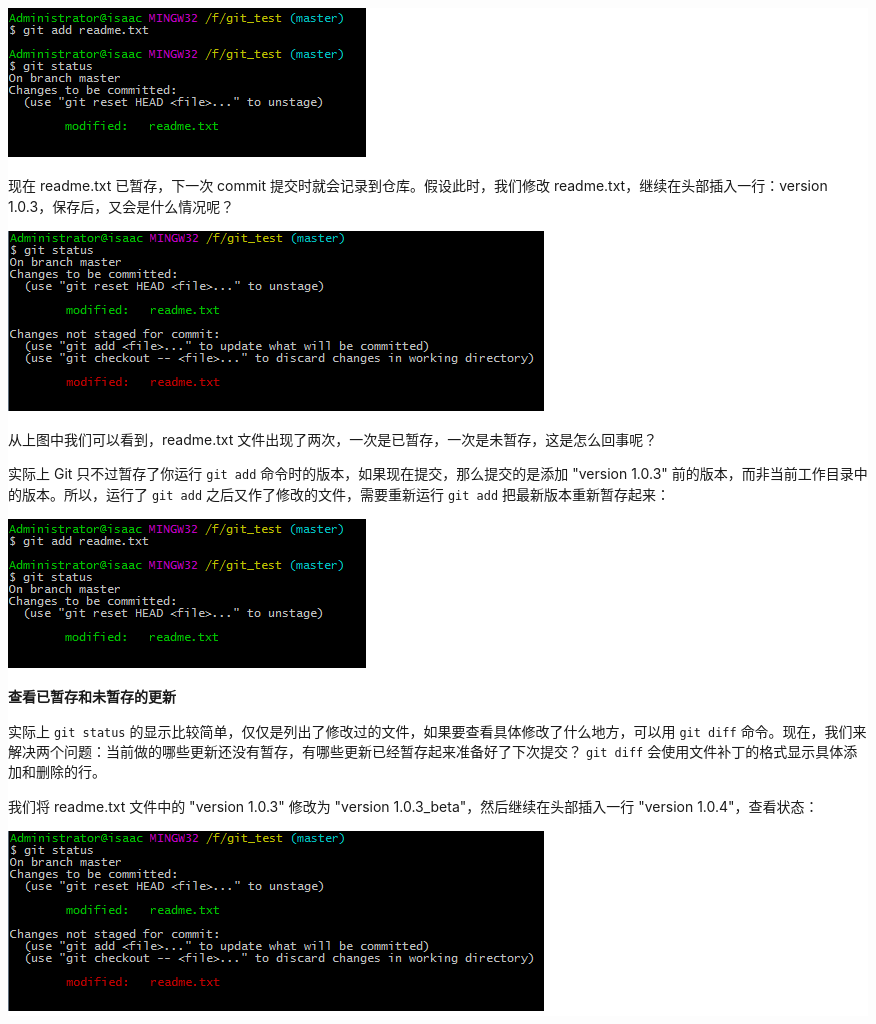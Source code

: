 ![](/assets/images/git/modify_add.png)

现在 readme.txt 已暂存，下一次 commit 提交时就会记录到仓库。假设此时，我们修改 readme.txt，继续在头部插入一行：version 1.0.3，保存后，又会是什么情况呢？

![](/assets/images/git/modify_add_2.png)

从上图中我们可以看到，readme.txt 文件出现了两次，一次是已暂存，一次是未暂存，这是怎么回事呢？

实际上 Git 只不过暂存了你运行 `git add` 命令时的版本，如果现在提交，那么提交的是添加 "version 1.0.3" 前的版本，而非当前工作目录中的版本。所以，运行了 `git add` 之后又作了修改的文件，需要重新运行 `git add` 把最新版本重新暂存起来：

![](/assets/images/git/modify_add.png)

**查看已暂存和未暂存的更新**

实际上 `git status` 的显示比较简单，仅仅是列出了修改过的文件，如果要查看具体修改了什么地方，可以用 `git diff` 命令。现在，我们来解决两个问题：当前做的哪些更新还没有暂存，有哪些更新已经暂存起来准备好了下次提交？ `git diff` 会使用文件补丁的格式显示具体添加和删除的行。

我们将 readme.txt 文件中的 "version 1.0.3" 修改为 "version 1.0.3_beta"，然后继续在头部插入一行 "version 1.0.4"，查看状态：

![](/assets/images/git/modify_add_2.png)
